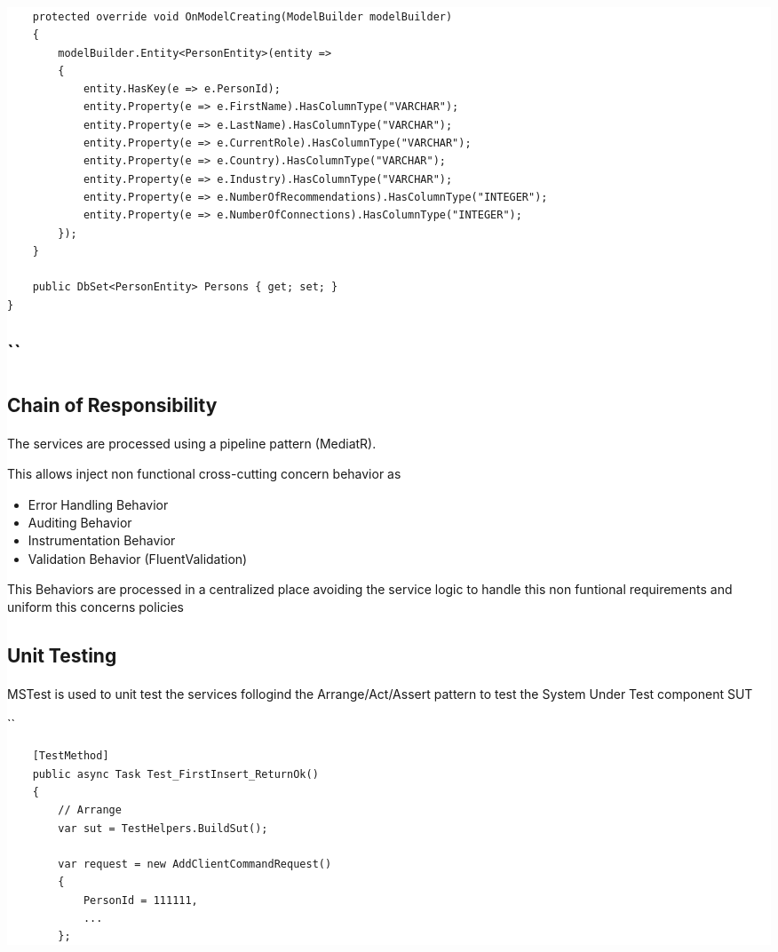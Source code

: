         protected override void OnModelCreating(ModelBuilder modelBuilder)
        {
            modelBuilder.Entity<PersonEntity>(entity =>
            {
                entity.HasKey(e => e.PersonId);
                entity.Property(e => e.FirstName).HasColumnType("VARCHAR");
                entity.Property(e => e.LastName).HasColumnType("VARCHAR");
                entity.Property(e => e.CurrentRole).HasColumnType("VARCHAR");
                entity.Property(e => e.Country).HasColumnType("VARCHAR");
                entity.Property(e => e.Industry).HasColumnType("VARCHAR");
                entity.Property(e => e.NumberOfRecommendations).HasColumnType("INTEGER");
                entity.Property(e => e.NumberOfConnections).HasColumnType("INTEGER");
            });
        }

        public DbSet<PersonEntity> Persons { get; set; }
    }

``
---

## Chain of Responsibility


The services are processed using a pipeline pattern (MediatR).

This allows inject non functional cross-cutting concern behavior as

- Error Handling Behavior
- Auditing Behavior
- Instrumentation Behavior
- Validation Behavior (FluentValidation)

This Behaviors are processed in a centralized place avoiding the service logic to handle this non funtional requirements and uniform this concerns policies


## Unit Testing

MSTest is used to unit test the services follogind the Arrange/Act/Assert pattern to test the System Under Test component SUT

``

        [TestMethod]
        public async Task Test_FirstInsert_ReturnOk()
        {
            // Arrange
            var sut = TestHelpers.BuildSut();

            var request = new AddClientCommandRequest()
            {
                PersonId = 111111,
	            ...
            };
